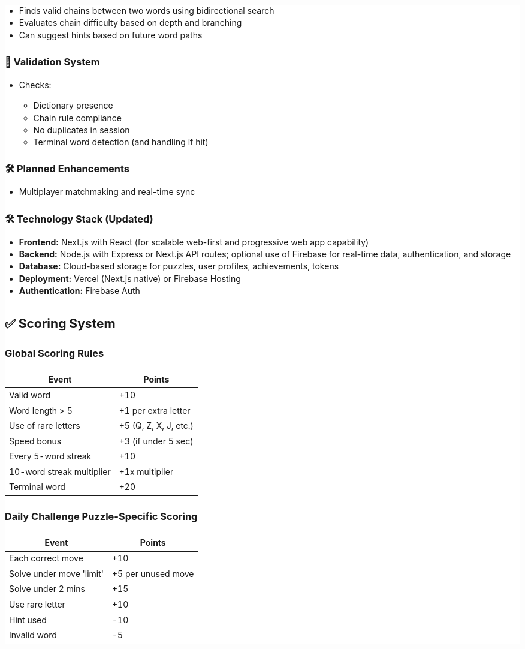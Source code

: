 * Finds valid chains between two words using bidirectional search
* Evaluates chain difficulty based on depth and branching
* Can suggest hints based on future word paths

### 🧪 Validation System

* Checks:

  * Dictionary presence
  * Chain rule compliance
  * No duplicates in session
  * Terminal word detection (and handling if hit)

### 🛠 Planned Enhancements

* Multiplayer matchmaking and real-time sync

### 🛠 Technology Stack (Updated)

* **Frontend:** Next.js with React (for scalable web-first and progressive web app capability)
* **Backend:** Node.js with Express or Next.js API routes; optional use of Firebase for real-time data, authentication, and storage
* **Database:** Cloud-based storage for puzzles, user profiles, achievements, tokens
* **Deployment:** Vercel (Next.js native) or Firebase Hosting
* **Authentication:** Firebase Auth&#x20;

## ✅ Scoring System

### Global Scoring Rules

| Event                     | Points                |
| ------------------------- | --------------------- |
| Valid word                | +10                   |
| Word length > 5           | +1 per extra letter   |
| Use of rare letters       | +5 (Q, Z, X, J, etc.) |
| Speed bonus               | +3 (if under 5 sec)   |
| Every 5-word streak       | +10                   |
| 10-word streak multiplier | +1x multiplier        |
| Terminal word             | +20                   |

### Daily Challenge Puzzle-Specific Scoring

| Event                    | Points             |
| ------------------------ | ------------------ |
| Each correct move        | +10                |
| Solve under move 'limit' | +5 per unused move |
| Solve under 2 mins       | +15                |
| Use rare letter          | +10                |
| Hint used                | -10                |
| Invalid word             | -5                 |
